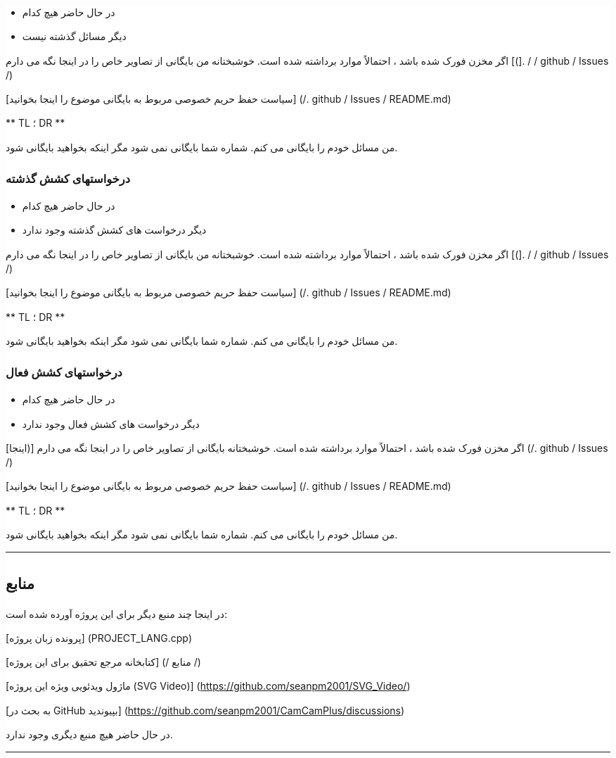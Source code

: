 * در حال حاضر هیچ کدام

* دیگر مسائل گذشته نیست

اگر مخزن فورک شده باشد ، احتمالاً موارد برداشته شده است. خوشبختانه من بایگانی از تصاویر خاص را در اینجا نگه می دارم [(]. / / github / Issues /)

[سیاست حفظ حریم خصوصی مربوط به بایگانی موضوع را اینجا بخوانید] (/. github / Issues / README.md)

** TL ؛ DR **

من مسائل خودم را بایگانی می کنم. شماره شما بایگانی نمی شود مگر اینکه بخواهید بایگانی شود.

### درخواستهای کشش گذشته

* در حال حاضر هیچ کدام

* دیگر درخواست های کشش گذشته وجود ندارد

اگر مخزن فورک شده باشد ، احتمالاً موارد برداشته شده است. خوشبختانه من بایگانی از تصاویر خاص را در اینجا نگه می دارم [(]. / / github / Issues /)

[سیاست حفظ حریم خصوصی مربوط به بایگانی موضوع را اینجا بخوانید] (/. github / Issues / README.md)

** TL ؛ DR **

من مسائل خودم را بایگانی می کنم. شماره شما بایگانی نمی شود مگر اینکه بخواهید بایگانی شود.

### درخواستهای کشش فعال

* در حال حاضر هیچ کدام

* دیگر درخواست های کشش فعال وجود ندارد

اگر مخزن فورک شده باشد ، احتمالاً موارد برداشته شده است. خوشبختانه بایگانی از تصاویر خاص را در اینجا نگه می دارم [(اینجا] (/. github / Issues /)

[سیاست حفظ حریم خصوصی مربوط به بایگانی موضوع را اینجا بخوانید] (/. github / Issues / README.md)

** TL ؛ DR **

من مسائل خودم را بایگانی می کنم. شماره شما بایگانی نمی شود مگر اینکه بخواهید بایگانی شود.

***

## منابع

در اینجا چند منبع دیگر برای این پروژه آورده شده است:

[پرونده زبان پروژه] (PROJECT_LANG.cpp)

[کتابخانه مرجع تحقیق برای این پروژه] (/ منابع /)

[ماژول ویدئویی ویژه این پروژه (SVG Video)] (https://github.com/seanpm2001/SVG_Video/)

[به بحث در GitHub بپیوندید] (https://github.com/seanpm2001/CamCamPlus/discussions)

در حال حاضر هیچ منبع دیگری وجود ندارد.

***
